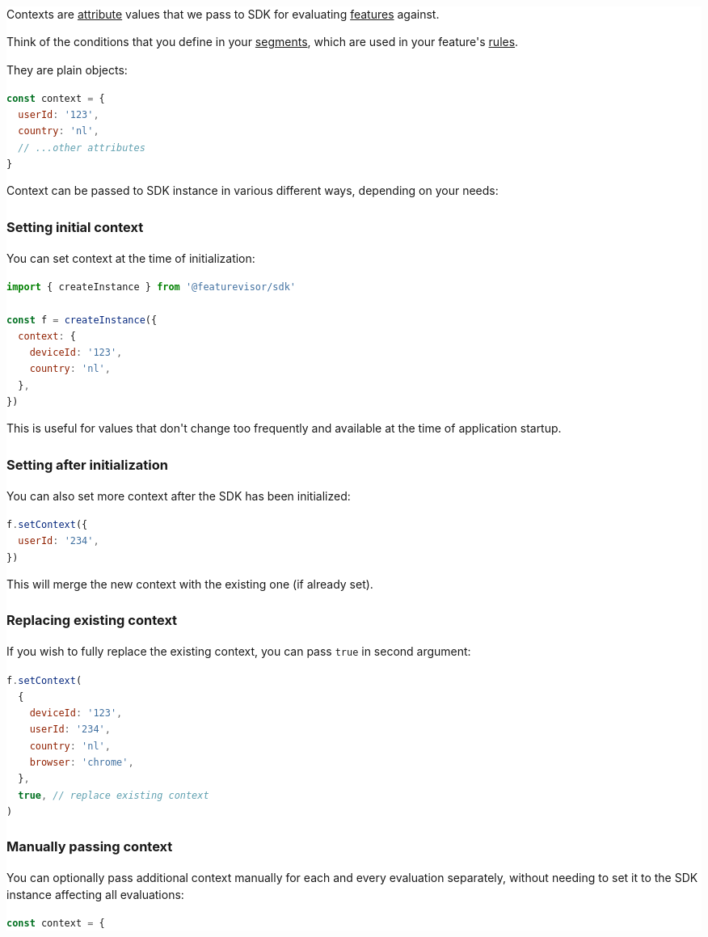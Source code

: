 Contexts are [attribute](/docs/attributes) values that we pass to SDK for evaluating [features](/docs/features) against.

Think of the conditions that you define in your [segments](/docs/segments/), which are used in your feature's [rules](/docs/features/#rules).

They are plain objects:

```js
const context = {
  userId: '123',
  country: 'nl',
  // ...other attributes
}
```

Context can be passed to SDK instance in various different ways, depending on your needs:

### Setting initial context

You can set context at the time of initialization:

```js {% path="your-app/index.js" highlight="4-7" %}
import { createInstance } from '@featurevisor/sdk'

const f = createInstance({
  context: {
    deviceId: '123',
    country: 'nl',
  },
})
```

This is useful for values that don't change too frequently and available at the time of application startup.

### Setting after initialization

You can also set more context after the SDK has been initialized:

```js
f.setContext({
  userId: '234',
})
```

This will merge the new context with the existing one (if already set).

### Replacing existing context

If you wish to fully replace the existing context, you can pass `true` in second argument:

```js {% highlight="8" %}
f.setContext(
  {
    deviceId: '123',
    userId: '234',
    country: 'nl',
    browser: 'chrome',
  },
  true, // replace existing context
)
```

### Manually passing context

You can optionally pass additional context manually for each and every evaluation separately, without needing to set it to the SDK instance affecting all evaluations:

```js
const context = {
```